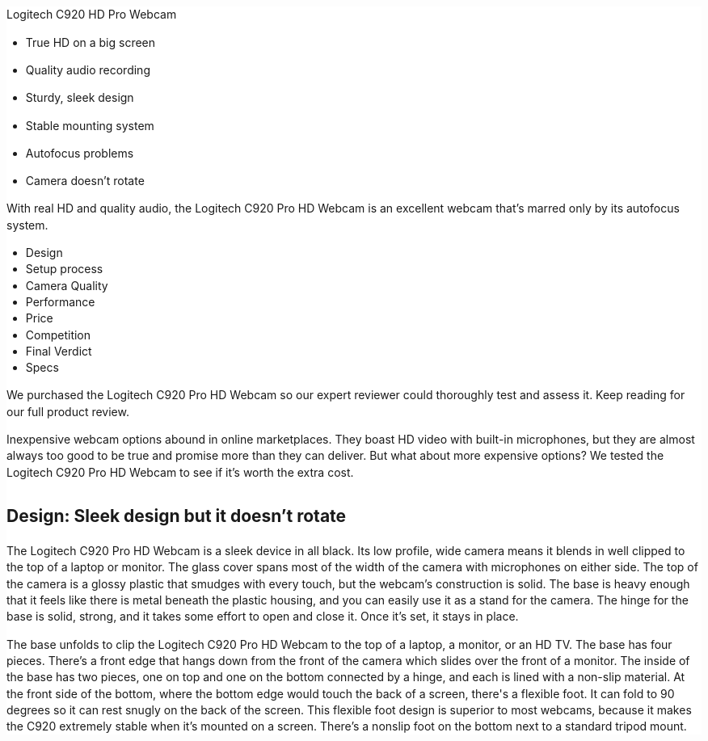 

## 
Logitech C920 HD Pro Webcam
 
- True HD on a big screen
 - Quality audio recording
 - Sturdy, sleek design
 - Stable mounting system

 
- Autofocus problems
 - Camera doesn’t rotate

 
With real HD and quality audio, the Logitech C920 Pro HD Webcam is an excellent webcam that’s marred only by its autofocus system.
 
- Design
 - Setup process
 - Camera Quality
 - Performance
 - Price
 - Competition
 - Final Verdict
 - Specs

 

We purchased the Logitech C920 Pro HD Webcam so our expert reviewer could thoroughly test and assess it. Keep reading for our full product review.

 

Inexpensive webcam options abound in online marketplaces. They boast HD video with built-in microphones, but they are almost always too good to be true and promise more than they can deliver. But what about more expensive options? We tested the Logitech C920 Pro HD Webcam to see if it’s worth the extra cost. 

 
##   Design: Sleek design but it doesn’t rotate  
 

The Logitech C920 Pro HD Webcam is a sleek device in all black. Its low profile, wide camera means it blends in well clipped to the top of a laptop or monitor. The glass cover spans most of the width of the camera with microphones on either side. The top of the camera is a glossy plastic that smudges with every touch, but the webcam’s construction is solid. The base is heavy enough that it feels like there is metal beneath the plastic housing, and you can easily use it as a stand for the camera. The hinge for the base is solid, strong, and it takes some effort to open and close it. Once it’s set, it stays in place. 

 

The base unfolds to clip the Logitech C920 Pro HD Webcam to the top of a laptop, a monitor, or an HD TV. The base has four pieces. There’s a front edge that hangs down from the front of the camera which slides over the front of a monitor. The inside of the base has two pieces, one on top and one on the bottom connected by a hinge, and each is lined with a non-slip material. At the front side of the bottom, where the bottom edge would touch the back of a screen, there's a flexible foot. It can fold to 90 degrees so it can rest snugly on the back of the screen. This flexible foot design is superior to most webcams, because it makes the C920 extremely stable when it’s mounted on a screen. There’s a nonslip foot on the bottom next to a standard tripod mount. 
